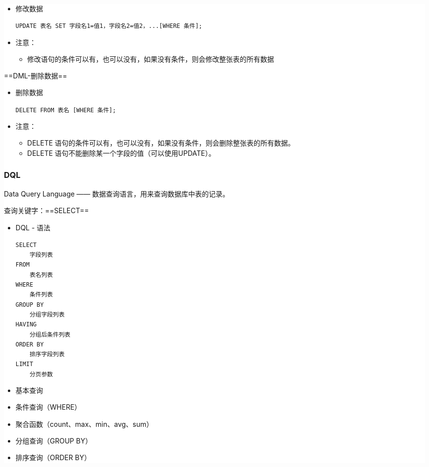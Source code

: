 - 修改数据

    ```mysql
    UPDATE 表名 SET 字段名1=值1，字段名2=值2，...[WHERE 条件];
    ```

- 注意：

    - 修改语句的条件可以有，也可以没有，如果没有条件，则会修改整张表的所有数据



==DML-删除数据==

- 删除数据

    ```mysql
    DELETE FROM 表名 [WHERE 条件];
    ```

- 注意：
    - DELETE 语句的条件可以有，也可以没有，如果没有条件，则会删除整张表的所有数据。
    - DELETE 语句不能删除某一个字段的值（可以使用UPDATE）。



### DQL

Data Query Language —— 数据查询语言，用来查询数据库中表的记录。

查询关键字：==SELECT==

- DQL - 语法

    ```mysql
    SELECT
    	字段列表
    FROM
    	表名列表
    WHERE
    	条件列表
    GROUP BY
    	分组字段列表
    HAVING
    	分组后条件列表
    ORDER BY
    	排序字段列表
    LIMIT
    	分页参数
    ```

- 基本查询

- 条件查询（WHERE）

- 聚合函数（count、max、min、avg、sum）

- 分组查询（GROUP BY）

- 排序查询（ORDER  BY）
